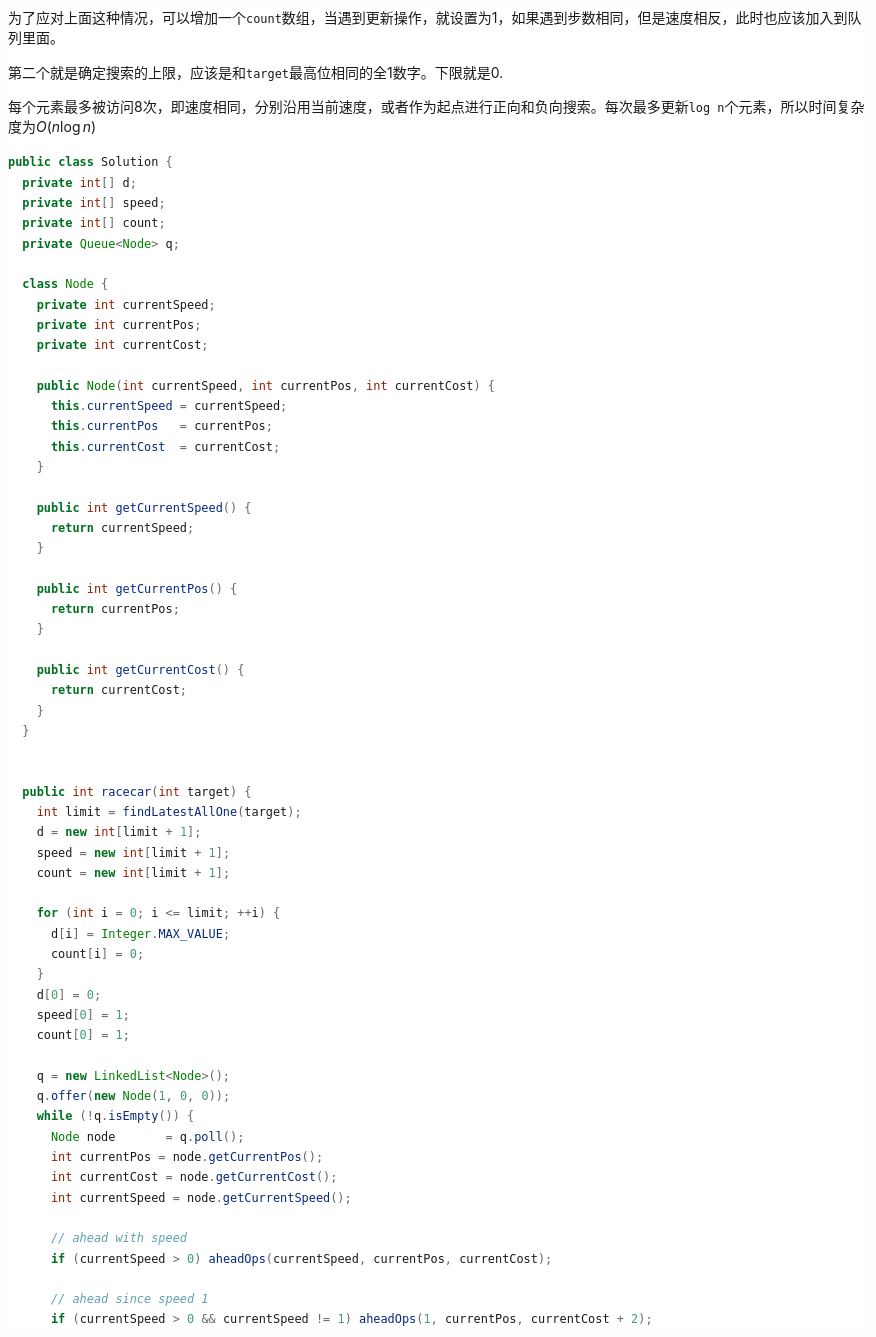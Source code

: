 为了应对上面这种情况，可以增加一个`count`数组，当遇到更新操作，就设置为1，如果遇到步数相同，但是速度相反，此时也应该加入到队列里面。

第二个就是确定搜索的上限，应该是和`target`最高位相同的全1数字。下限就是0.

每个元素最多被访问8次，即速度相同，分别沿用当前速度，或者作为起点进行正向和负向搜索。每次最多更新`log n`个元素，所以时间复杂度为$O(n \log{n})$

```java
public class Solution {  
  private int[] d;  
  private int[] speed;  
  private int[] count;  
  private Queue<Node> q;  
  
  class Node {  
    private int currentSpeed;  
    private int currentPos;  
    private int currentCost;  
  
    public Node(int currentSpeed, int currentPos, int currentCost) {  
      this.currentSpeed = currentSpeed;  
      this.currentPos   = currentPos;  
      this.currentCost  = currentCost;  
    }  
  
    public int getCurrentSpeed() {  
      return currentSpeed;  
    }  
  
    public int getCurrentPos() {  
      return currentPos;  
    }  
  
    public int getCurrentCost() {  
      return currentCost;  
    }  
  }  
  
  
  public int racecar(int target) {  
    int limit = findLatestAllOne(target);  
    d = new int[limit + 1];  
    speed = new int[limit + 1];  
    count = new int[limit + 1];  
  
    for (int i = 0; i <= limit; ++i) {  
      d[i] = Integer.MAX_VALUE;  
      count[i] = 0;  
    }  
    d[0] = 0;  
    speed[0] = 1;  
    count[0] = 1;  
  
    q = new LinkedList<Node>();  
    q.offer(new Node(1, 0, 0));  
    while (!q.isEmpty()) {  
      Node node       = q.poll();  
      int currentPos = node.getCurrentPos();  
      int currentCost = node.getCurrentCost();  
      int currentSpeed = node.getCurrentSpeed();  
  
      // ahead with speed  
      if (currentSpeed > 0) aheadOps(currentSpeed, currentPos, currentCost);  
  
      // ahead since speed 1  
      if (currentSpeed > 0 && currentSpeed != 1) aheadOps(1, currentPos, currentCost + 2);  
```